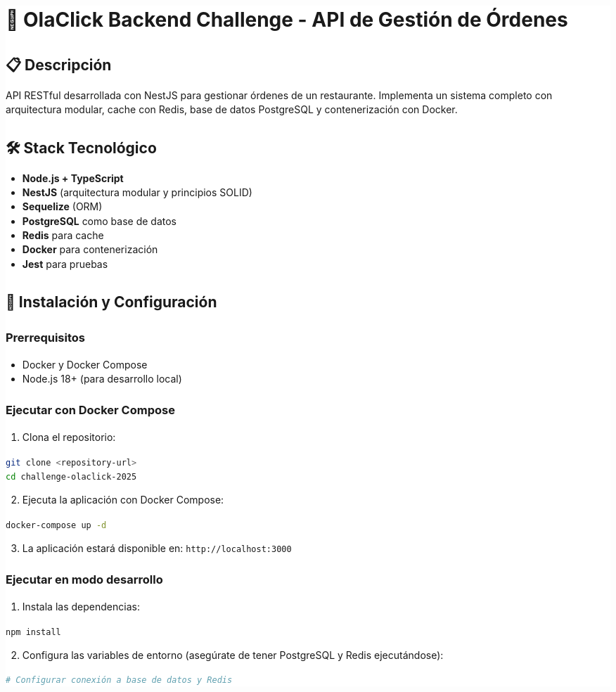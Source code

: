 # 🧪 OlaClick Backend Challenge - API de Gestión de Órdenes

## 📋 Descripción

API RESTful desarrollada con NestJS para gestionar órdenes de un restaurante. Implementa un sistema completo con arquitectura modular, cache con Redis, base de datos PostgreSQL y contenerización con Docker.

## 🛠️ Stack Tecnológico

- **Node.js + TypeScript**
- **NestJS** (arquitectura modular y principios SOLID)
- **Sequelize** (ORM)
- **PostgreSQL** como base de datos
- **Redis** para cache
- **Docker** para contenerización
- **Jest** para pruebas

## 🚀 Instalación y Configuración

### Prerrequisitos

- Docker y Docker Compose
- Node.js 18+ (para desarrollo local)

### Ejecutar con Docker Compose

1. Clona el repositorio:

```bash
git clone <repository-url>
cd challenge-olaclick-2025
```

2. Ejecuta la aplicación con Docker Compose:

```bash
docker-compose up -d
```

3. La aplicación estará disponible en: `http://localhost:3000`

### Ejecutar en modo desarrollo

1. Instala las dependencias:

```bash
npm install
```

2. Configura las variables de entorno (asegúrate de tener PostgreSQL y Redis ejecutándose):

```bash
# Configurar conexión a base de datos y Redis
```

